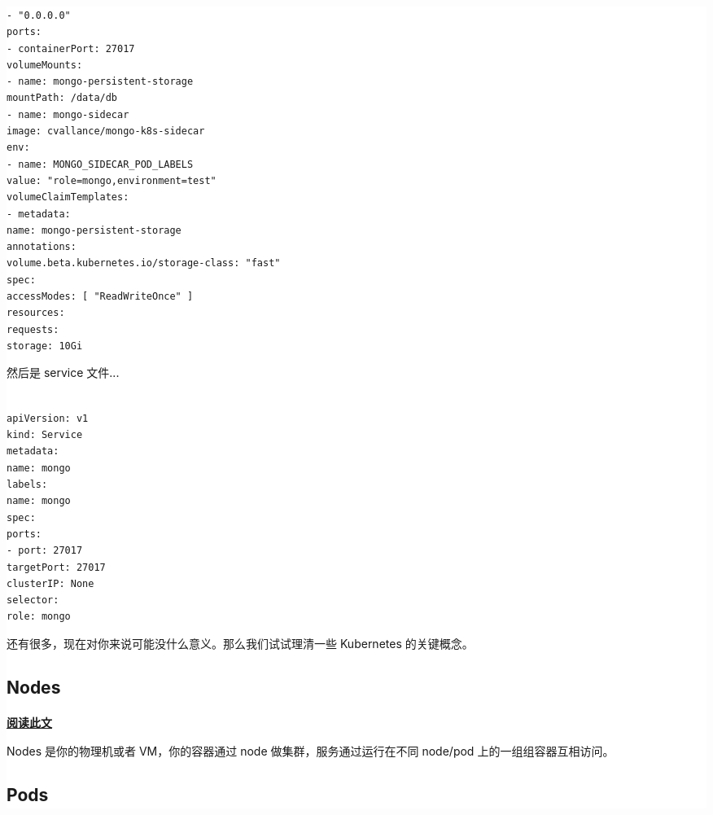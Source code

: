```
- "0.0.0.0"
ports:
- containerPort: 27017
volumeMounts:
- name: mongo-persistent-storage
mountPath: /data/db
- name: mongo-sidecar
image: cvallance/mongo-k8s-sidecar
env:
- name: MONGO_SIDECAR_POD_LABELS
value: "role=mongo,environment=test"
volumeClaimTemplates:
- metadata:
name: mongo-persistent-storage
annotations:
volume.beta.kubernetes.io/storage-class: "fast"
spec:
accessModes: [ "ReadWriteOnce" ]
resources:
requests:
storage: 10Gi

```

然后是 service 文件...

```

apiVersion: v1
kind: Service
metadata:
name: mongo
labels:
name: mongo
spec:
ports:
- port: 27017
targetPort: 27017
clusterIP: None
selector:
role: mongo

```

还有很多，现在对你来说可能没什么意义。那么我们试试理清一些 Kubernetes 的关键概念。

## Nodes

**[阅读此文](https://kubernetes.io/docs/concepts/architecture/nodes/)**

Nodes 是你的物理机或者 VM，你的容器通过 node 做集群，服务通过运行在不同 node/pod 上的一组组容器互相访问。

## Pods
